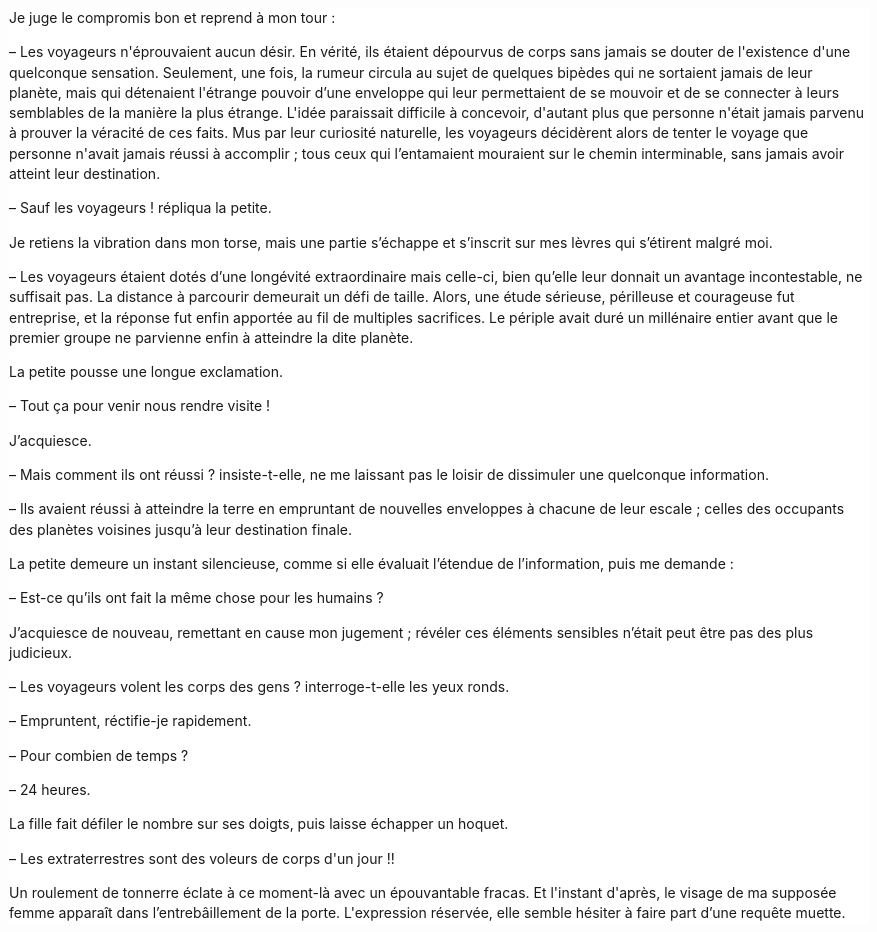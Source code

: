 Je juge le compromis bon et reprend à mon tour : 

 – Les voyageurs n'éprouvaient aucun désir. En vérité, ils étaient dépourvus de corps sans jamais se douter de l'existence d'une quelconque sensation. Seulement, une fois, la rumeur circula au sujet de quelques bipèdes qui ne sortaient jamais de leur planète, mais qui détenaient l'étrange pouvoir d’une enveloppe qui leur permettaient de se mouvoir et de se connecter à leurs semblables de la manière la plus étrange. L'idée paraissait difficile à concevoir, d'autant plus que personne n'était jamais parvenu à prouver la véracité de ces faits.
 Mus par leur curiosité naturelle, les voyageurs décidèrent alors de tenter le voyage que personne n'avait jamais réussi à accomplir ; tous ceux qui l’entamaient mouraient sur le chemin interminable, sans jamais avoir atteint leur destination. 

 – Sauf les voyageurs ! répliqua la petite. 

Je retiens la vibration dans mon torse, mais une partie s’échappe et s’inscrit sur mes lèvres qui s’étirent malgré moi. 

 – Les voyageurs étaient dotés d’une longévité extraordinaire mais celle-ci, bien qu’elle leur donnait un avantage incontestable, ne suffisait pas. La distance à parcourir demeurait un défi de taille. Alors, une étude sérieuse, périlleuse et courageuse fut entreprise, et la réponse fut enfin apportée au fil de multiples sacrifices.
 Le périple avait duré un millénaire entier avant que le premier groupe ne parvienne enfin à atteindre la dite planète.

La petite pousse une longue exclamation. 

 – Tout ça pour venir nous rendre visite ! 

J’acquiesce.

 – Mais comment ils ont réussi ? insiste-t-elle, ne me laissant pas le loisir de dissimuler une quelconque information.

 – Ils avaient réussi à atteindre la terre en empruntant de nouvelles enveloppes à chacune de leur escale ; celles des occupants des planètes voisines jusqu’à leur destination finale. 

La petite demeure un instant silencieuse, comme si elle évaluait l’étendue de l’information, puis me demande :

 – Est-ce qu’ils ont fait la même chose pour les humains ? 

J’acquiesce de nouveau, remettant en cause mon jugement ; révéler ces éléments sensibles n’était peut être pas des plus judicieux.  

 – Les voyageurs volent les corps des gens ? interroge-t-elle les yeux ronds. 

 – Empruntent, réctifie-je rapidement. 

  – Pour combien de temps ? 

 – 24 heures. 

La fille fait défiler le nombre sur ses doigts, puis laisse échapper un hoquet.

 – Les extraterrestres sont des voleurs de corps d'un jour !! 

Un roulement de tonnerre éclate à ce moment-là avec un épouvantable fracas. Et l'instant d'après, le visage de ma supposée femme apparaît dans l’entrebâillement de la porte. L'expression réservée, elle semble hésiter à faire part d’une requête muette. 
